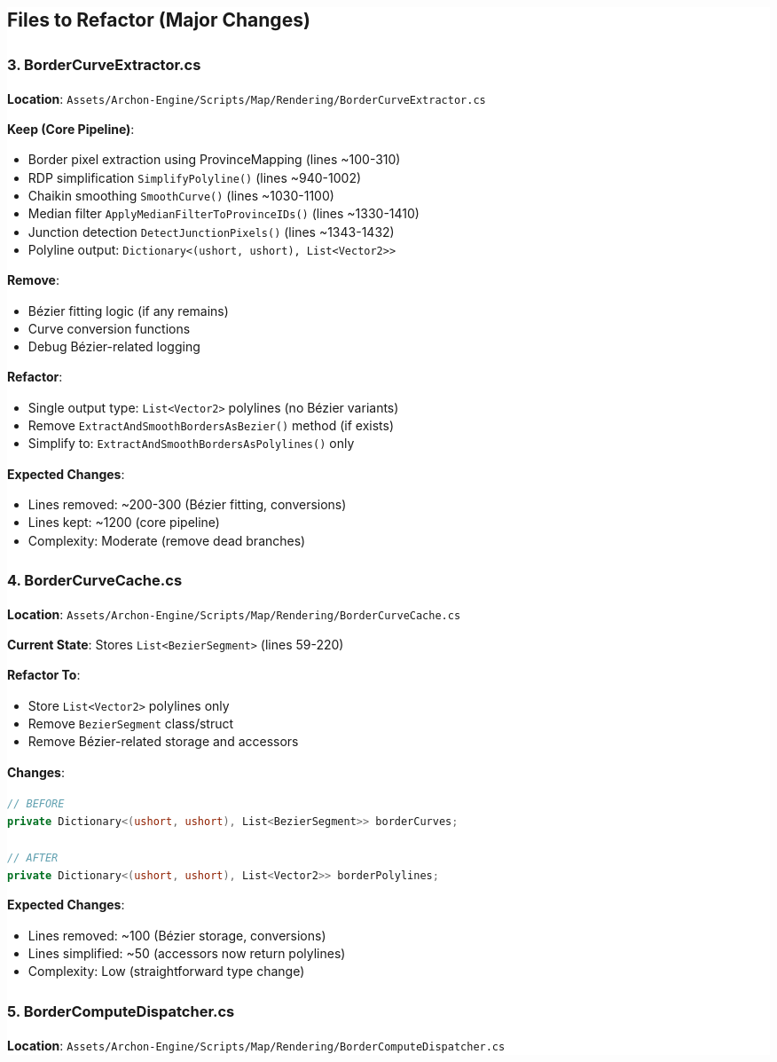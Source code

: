 ## Files to Refactor (Major Changes)

### 3. BorderCurveExtractor.cs
**Location**: `Assets/Archon-Engine/Scripts/Map/Rendering/BorderCurveExtractor.cs`

**Keep (Core Pipeline)**:
- Border pixel extraction using ProvinceMapping (lines ~100-310)
- RDP simplification `SimplifyPolyline()` (lines ~940-1002)
- Chaikin smoothing `SmoothCurve()` (lines ~1030-1100)
- Median filter `ApplyMedianFilterToProvinceIDs()` (lines ~1330-1410)
- Junction detection `DetectJunctionPixels()` (lines ~1343-1432)
- Polyline output: `Dictionary<(ushort, ushort), List<Vector2>>`

**Remove**:
- Bézier fitting logic (if any remains)
- Curve conversion functions
- Debug Bézier-related logging

**Refactor**:
- Single output type: `List<Vector2>` polylines (no Bézier variants)
- Remove `ExtractAndSmoothBordersAsBezier()` method (if exists)
- Simplify to: `ExtractAndSmoothBordersAsPolylines()` only

**Expected Changes**:
- Lines removed: ~200-300 (Bézier fitting, conversions)
- Lines kept: ~1200 (core pipeline)
- Complexity: Moderate (remove dead branches)

### 4. BorderCurveCache.cs
**Location**: `Assets/Archon-Engine/Scripts/Map/Rendering/BorderCurveCache.cs`

**Current State**: Stores `List<BezierSegment>` (lines 59-220)

**Refactor To**:
- Store `List<Vector2>` polylines only
- Remove `BezierSegment` class/struct
- Remove Bézier-related storage and accessors

**Changes**:
```csharp
// BEFORE
private Dictionary<(ushort, ushort), List<BezierSegment>> borderCurves;

// AFTER
private Dictionary<(ushort, ushort), List<Vector2>> borderPolylines;
```

**Expected Changes**:
- Lines removed: ~100 (Bézier storage, conversions)
- Lines simplified: ~50 (accessors now return polylines)
- Complexity: Low (straightforward type change)

### 5. BorderComputeDispatcher.cs
**Location**: `Assets/Archon-Engine/Scripts/Map/Rendering/BorderComputeDispatcher.cs`
